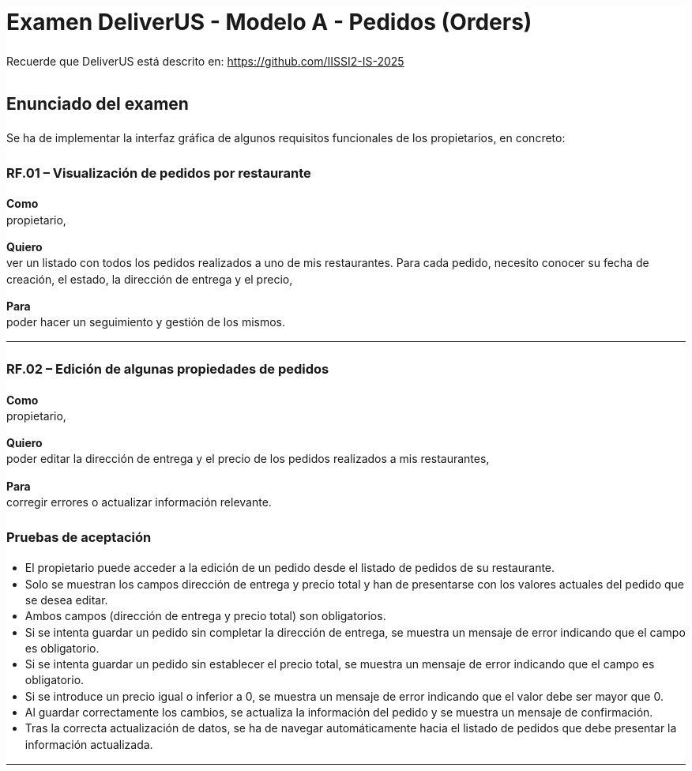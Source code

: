 # Examen DeliverUS - Modelo A - Pedidos (Orders)

Recuerde que DeliverUS está descrito en: <https://github.com/IISSI2-IS-2025>

## Enunciado del examen

Se ha de implementar la interfaz gráfica de algunos requisitos funcionales de los propietarios, en concreto:

### RF.01 – Visualización de pedidos por restaurante

**Como**  
propietario,

**Quiero**  
ver un listado con todos los pedidos realizados a uno de mis restaurantes. Para cada pedido, necesito conocer su fecha de creación, el estado, la dirección de entrega y el precio,

**Para**  
poder hacer un seguimiento y gestión de los mismos.

---

### RF.02 – Edición de algunas propiedades de pedidos

**Como**  
propietario,

**Quiero**  
poder editar la dirección de entrega y el precio de los pedidos realizados a mis restaurantes,

**Para**  
corregir errores o actualizar información relevante.

### Pruebas de aceptación

- El propietario puede acceder a la edición de un pedido desde el listado de pedidos de su restaurante.
- Solo se muestran los campos dirección de entrega y precio total y han de presentarse con los valores actuales del pedido que se desea editar.
- Ambos campos (dirección de entrega y precio total) son obligatorios.
- Si se intenta guardar un pedido sin completar la dirección de entrega, se muestra un mensaje de error indicando que el campo es obligatorio.
- Si se intenta guardar un pedido sin establecer el precio total, se muestra un mensaje de error indicando que el campo es obligatorio.
- Si se introduce un precio igual o inferior a 0, se muestra un mensaje de error indicando que el valor debe ser mayor que 0.
- Al guardar correctamente los cambios, se actualiza la información del pedido y se muestra un mensaje de confirmación.
- Tras la correcta actualización de datos, se ha de navegar automáticamente hacia el listado de pedidos que debe presentar la información actualizada.

---
